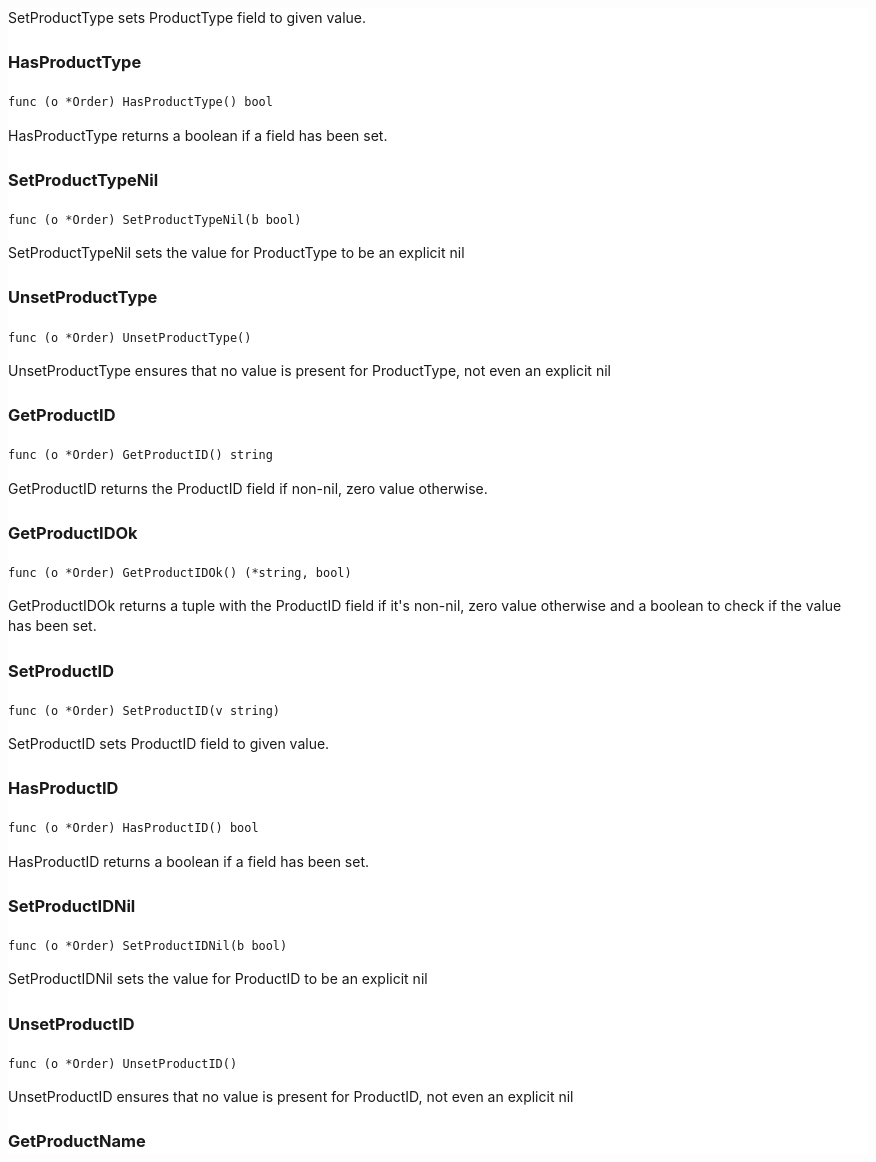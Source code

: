 SetProductType sets ProductType field to given value.

### HasProductType

`func (o *Order) HasProductType() bool`

HasProductType returns a boolean if a field has been set.

### SetProductTypeNil

`func (o *Order) SetProductTypeNil(b bool)`

 SetProductTypeNil sets the value for ProductType to be an explicit nil

### UnsetProductType
`func (o *Order) UnsetProductType()`

UnsetProductType ensures that no value is present for ProductType, not even an explicit nil
### GetProductID

`func (o *Order) GetProductID() string`

GetProductID returns the ProductID field if non-nil, zero value otherwise.

### GetProductIDOk

`func (o *Order) GetProductIDOk() (*string, bool)`

GetProductIDOk returns a tuple with the ProductID field if it's non-nil, zero value otherwise
and a boolean to check if the value has been set.

### SetProductID

`func (o *Order) SetProductID(v string)`

SetProductID sets ProductID field to given value.

### HasProductID

`func (o *Order) HasProductID() bool`

HasProductID returns a boolean if a field has been set.

### SetProductIDNil

`func (o *Order) SetProductIDNil(b bool)`

 SetProductIDNil sets the value for ProductID to be an explicit nil

### UnsetProductID
`func (o *Order) UnsetProductID()`

UnsetProductID ensures that no value is present for ProductID, not even an explicit nil
### GetProductName
